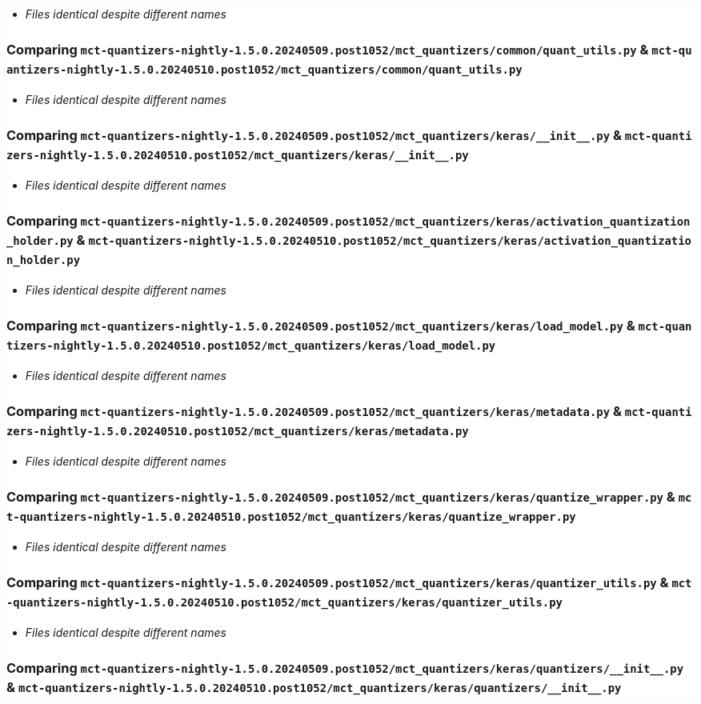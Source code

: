  * *Files identical despite different names*

### Comparing `mct-quantizers-nightly-1.5.0.20240509.post1052/mct_quantizers/common/quant_utils.py` & `mct-quantizers-nightly-1.5.0.20240510.post1052/mct_quantizers/common/quant_utils.py`

 * *Files identical despite different names*

### Comparing `mct-quantizers-nightly-1.5.0.20240509.post1052/mct_quantizers/keras/__init__.py` & `mct-quantizers-nightly-1.5.0.20240510.post1052/mct_quantizers/keras/__init__.py`

 * *Files identical despite different names*

### Comparing `mct-quantizers-nightly-1.5.0.20240509.post1052/mct_quantizers/keras/activation_quantization_holder.py` & `mct-quantizers-nightly-1.5.0.20240510.post1052/mct_quantizers/keras/activation_quantization_holder.py`

 * *Files identical despite different names*

### Comparing `mct-quantizers-nightly-1.5.0.20240509.post1052/mct_quantizers/keras/load_model.py` & `mct-quantizers-nightly-1.5.0.20240510.post1052/mct_quantizers/keras/load_model.py`

 * *Files identical despite different names*

### Comparing `mct-quantizers-nightly-1.5.0.20240509.post1052/mct_quantizers/keras/metadata.py` & `mct-quantizers-nightly-1.5.0.20240510.post1052/mct_quantizers/keras/metadata.py`

 * *Files identical despite different names*

### Comparing `mct-quantizers-nightly-1.5.0.20240509.post1052/mct_quantizers/keras/quantize_wrapper.py` & `mct-quantizers-nightly-1.5.0.20240510.post1052/mct_quantizers/keras/quantize_wrapper.py`

 * *Files identical despite different names*

### Comparing `mct-quantizers-nightly-1.5.0.20240509.post1052/mct_quantizers/keras/quantizer_utils.py` & `mct-quantizers-nightly-1.5.0.20240510.post1052/mct_quantizers/keras/quantizer_utils.py`

 * *Files identical despite different names*

### Comparing `mct-quantizers-nightly-1.5.0.20240509.post1052/mct_quantizers/keras/quantizers/__init__.py` & `mct-quantizers-nightly-1.5.0.20240510.post1052/mct_quantizers/keras/quantizers/__init__.py`
